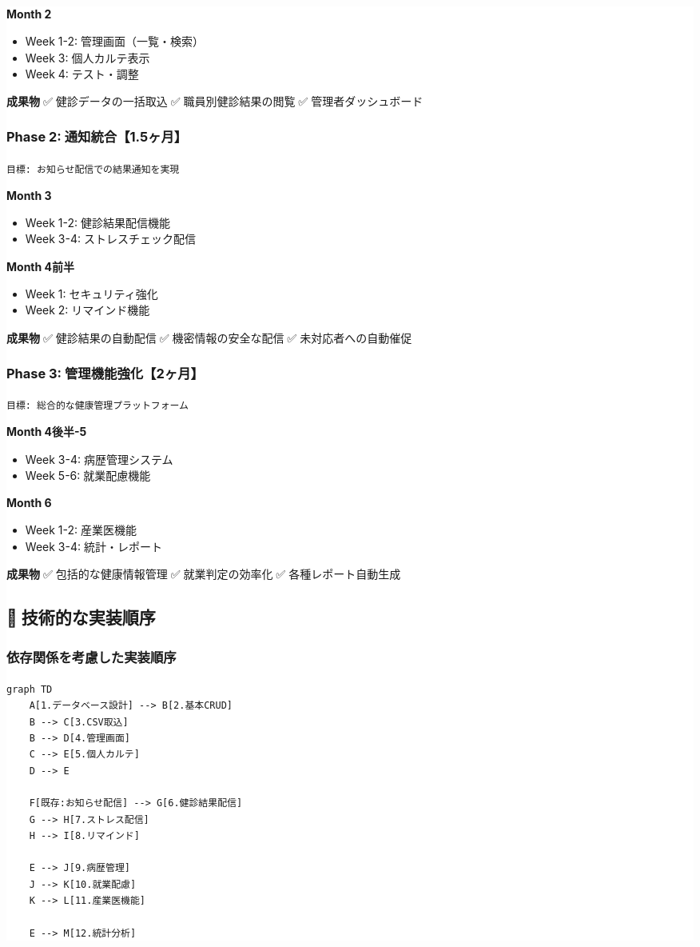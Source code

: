 **Month 2**
- Week 1-2: 管理画面（一覧・検索）
- Week 3: 個人カルテ表示
- Week 4: テスト・調整

**成果物**
✅ 健診データの一括取込
✅ 職員別健診結果の閲覧
✅ 管理者ダッシュボード

### Phase 2: 通知統合【1.5ヶ月】
```
目標: お知らせ配信での結果通知を実現
```

**Month 3**
- Week 1-2: 健診結果配信機能
- Week 3-4: ストレスチェック配信

**Month 4前半**
- Week 1: セキュリティ強化
- Week 2: リマインド機能

**成果物**
✅ 健診結果の自動配信
✅ 機密情報の安全な配信
✅ 未対応者への自動催促

### Phase 3: 管理機能強化【2ヶ月】
```
目標: 総合的な健康管理プラットフォーム
```

**Month 4後半-5**
- Week 3-4: 病歴管理システム
- Week 5-6: 就業配慮機能

**Month 6**
- Week 1-2: 産業医機能
- Week 3-4: 統計・レポート

**成果物**
✅ 包括的な健康情報管理
✅ 就業判定の効率化
✅ 各種レポート自動生成

## 🔧 技術的な実装順序

### 依存関係を考慮した実装順序

```mermaid
graph TD
    A[1.データベース設計] --> B[2.基本CRUD]
    B --> C[3.CSV取込]
    B --> D[4.管理画面]
    C --> E[5.個人カルテ]
    D --> E

    F[既存:お知らせ配信] --> G[6.健診結果配信]
    G --> H[7.ストレス配信]
    H --> I[8.リマインド]

    E --> J[9.病歴管理]
    J --> K[10.就業配慮]
    K --> L[11.産業医機能]

    E --> M[12.統計分析]
```